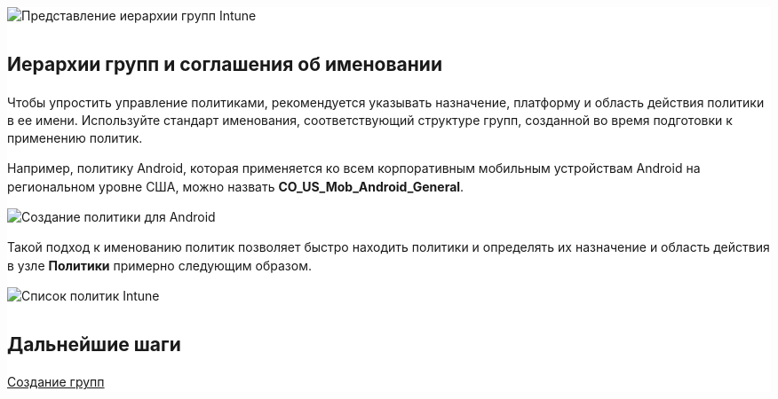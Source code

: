![Представление иерархии групп Intune](../media/Intune_Groups_Hierarchy_Final_Small.png)

## <a name="group-hierarchies-and-naming-conventions"></a>Иерархии групп и соглашения об именовании
Чтобы упростить управление политиками, рекомендуется указывать назначение, платформу и область действия политики в ее имени. Используйте стандарт именования, соответствующий структуре групп, созданной во время подготовки к применению политик.

Например, политику Android, которая применяется ко всем корпоративным мобильным устройствам Android на региональном уровне США, можно назвать **CO_US_Mob_Android_General**.

![Создание политики для Android](../media/Intune_planning_policy_android_small.png)

Такой подход к именованию политик позволяет быстро находить политики и определять их назначение и область действия в узле **Политики** примерно следующим образом.

![Список политик Intune](../media/Intune_planning_policy_view_small.png)

## <a name="next-steps"></a>Дальнейшие шаги
[Создание групп](use-groups-to-manage-users-and-devices-with-microsoft-intune.md)
